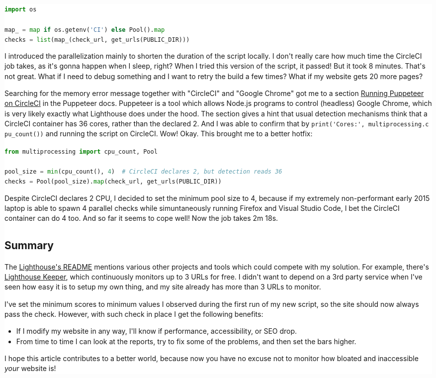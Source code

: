 ```python
import os

map_ = map if os.getenv('CI') else Pool().map
checks = list(map_(check_url, get_urls(PUBLIC_DIR)))
```

I introduced the parallelization mainly to shorten the duration of the script locally. I don't really care how much time the CircleCI job takes, as it's gonna happen when I sleep, right? When I tried this version of the script, it passed! But it took 8 minutes. That's not great. What if I need to debug something and I want to retry the build a few times? What if my website gets 20 more pages?

Searching for the memory error message together with "CircleCI" and "Google Chrome" got me to a section [Running Puppeteer on CircleCI](https://developers.google.com/web/tools/puppeteer/troubleshooting?hl=ja#running-puppeteer-on-circleci) in the Puppeteer docs. Puppeteer is a tool which allows Node.js programs to control (headless) Google Chrome, which is very likely exactly what Lighthouse does under the hood. The section gives a hint that usual detection mechanisms think that a CircleCI container has 36 cores, rather than the declared 2. And I was able to confirm that by `print('Cores:', multiprocessing.cpu_count())` and running the script on CircleCI. Wow! Okay. This brought me to a better hotfix:

```python
from multiprocessing import cpu_count, Pool

pool_size = min(cpu_count(), 4)  # CircleCI declares 2, but detection reads 36
checks = Pool(pool_size).map(check_url, get_urls(PUBLIC_DIR))
```

Despite CircleCI declares 2 CPU, I decided to set the minimum pool size to 4, because if my extremely non-performant early 2015 laptop is able to spawn 4 parallel checks while simuntaneously running Firefox and Visual Studio Code, I bet the CircleCI container can do 4 too. And so far it seems to cope well! Now the job takes 2m 18s.

## Summary

The [Lighthouse's README](https://github.com/GoogleChrome/lighthouse) mentions various other projects and tools which could compete with my solution. For example, there's [Lighthouse Keeper](https://lighthouse-keeper.com/), which continuously monitors up to 3 URLs for free. I didn't want to depend on a 3rd party service when I've seen how easy it is to setup my own thing, and my site already has more than 3 URLs to monitor.

I've set the minimum scores to minimum values I observed during the first run of my new script, so the site should now always pass the check. However, with such check in place I get the following benefits:

- If I modify my website in any way, I'll know if performance, accessibility, or SEO drop.
- From time to time I can look at the reports, try to fix some of the problems, and then set the bars higher.

I hope this article contributes to a better world, because now you have no excuse not to monitor how bloated and inaccessible _your_ website is!
